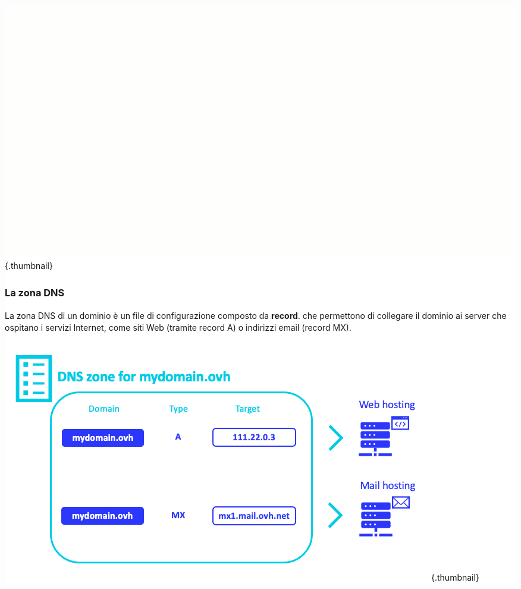 ![DNS](images/dns-resolution.gif){.thumbnail}

### La zona DNS 

La zona DNS di un dominio è un file di configurazione composto da **record**. che permettono di collegare il dominio ai server che ospitano i servizi Internet, come siti Web (tramite record A) o indirizzi email (record MX).

![DNS](images/dns-zone-mydomain-ovh.png){.thumbnail}
